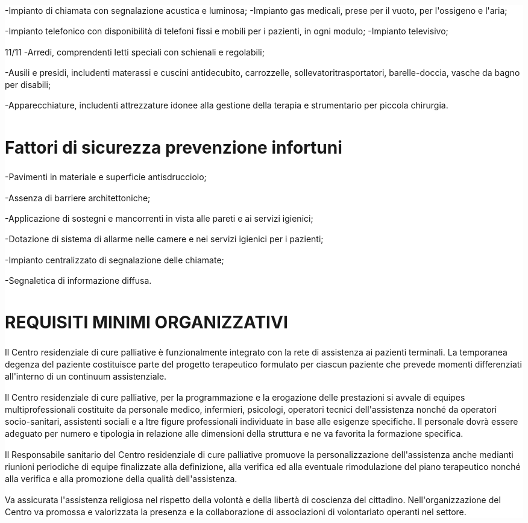 -Impianto di chiamata con segnalazione acustica e luminosa; -Impianto gas medicali, prese per il vuoto, per l'ossigeno e l'aria;

-Impianto telefonico con disponibilità di telefoni fissi e mobili per i pazienti, in ogni modulo; -Impianto televisivo;

11/11 -Arredi, comprendenti letti speciali con schienali e regolabili;

-Ausili e presidi, includenti materassi e cuscini antidecubito, carrozzelle, sollevatoritrasportatori, barelle-doccia, vasche da bagno per disabili;

-Apparecchiature, includenti attrezzature idonee alla gestione della terapia e strumentario per piccola chirurgia.

# Fattori di sicurezza prevenzione infortuni
-Pavimenti in materiale e superficie antisdrucciolo;

-Assenza di barriere architettoniche;

-Applicazione di sostegni e mancorrenti in vista alle pareti e ai servizi igienici;

-Dotazione di sistema di allarme nelle camere e nei servizi igienici per i pazienti;

-Impianto centralizzato di segnalazione delle chiamate;

-Segnaletica di informazione diffusa.

# REQUISITI MINIMI ORGANIZZATIVI
Il Centro residenziale di cure palliative è funzionalmente integrato con la rete di assistenza ai pazienti terminali. La temporanea degenza del paziente costituisce parte del progetto terapeutico formulato per ciascun paziente che prevede momenti differenziati all'interno di un continuum assistenziale.

Il Centro residenziale di cure palliative, per la programmazione e la erogazione delle prestazioni si avvale di equipes multiprofessionali costituite da personale medico, infermieri, psicologi, operatori tecnici dell'assistenza nonché da operatori socio-sanitari, assistenti sociali e a ltre figure professionali individuate in base alle esigenze specifiche. Il personale dovrà essere adeguato per numero e tipologia in relazione alle dimensioni della struttura e ne va favorita la formazione specifica.

Il Responsabile sanitario del Centro residenziale di cure palliative promuove la personalizzazione dell'assistenza anche medianti riunioni periodiche di equipe finalizzate alla definizione, alla verifica ed alla eventuale rimodulazione del piano terapeutico nonché alla verifica e alla promozione della qualità dell'assistenza.

Va assicurata l'assistenza religiosa nel rispetto della volontà e della libertà di coscienza del cittadino. Nell'organizzazione del Centro va promossa e valorizzata la presenza e la collaborazione di associazioni di volontariato operanti nel settore.

